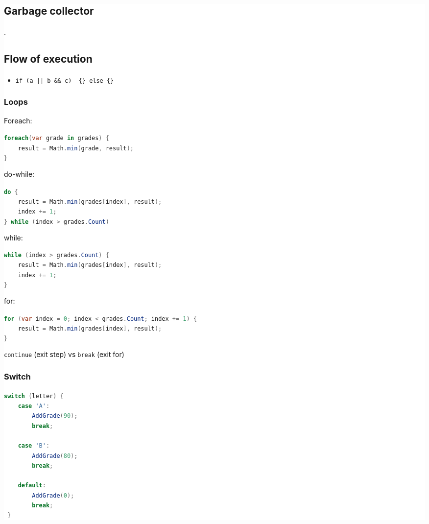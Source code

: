 

## Garbage collector
.



## Flow of execution
- `if (a || b && c)  {} else {}`

### Loops

Foreach:
```csharp
foreach(var grade in grades) {
    result = Math.min(grade, result);
}
```

do-while:
```csharp
do {
    result = Math.min(grades[index], result);
    index += 1;
} while (index > grades.Count)
```

while:
```csharp
while (index > grades.Count) {
    result = Math.min(grades[index], result);
    index += 1;
}
```

for:
```csharp
for (var index = 0; index < grades.Count; index += 1) {
    result = Math.min(grades[index], result);
}
```

`continue` (exit step) vs `break` (exit for)

### Switch
```csharp
switch (letter) {
    case 'A':
        AddGrade(90);
        break;
        
    case 'B':
        AddGrade(80);
        break;
        
    default:
        AddGrade(0);
        break;
 }
```

